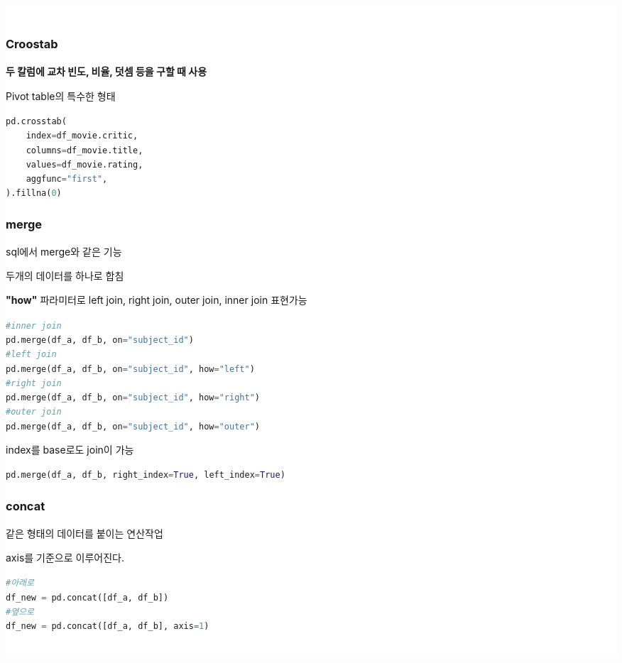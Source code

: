 ​       

### Croostab

**두 칼럼에 교차 빈도, 비율, 덧셈 등을 구할 때 사용**

Pivot table의 특수한 형태

```python
pd.crosstab(
    index=df_movie.critic,
    columns=df_movie.title,
    values=df_movie.rating,
    aggfunc="first",
).fillna(0)
```



### merge

sql에서 merge와 같은 기능

두개의 데이터를 하나로 합침

**"how"** 파라미터로 left join, right join, outer join, inner join 표현가능

```python
#inner join
pd.merge(df_a, df_b, on="subject_id")
#left join
pd.merge(df_a, df_b, on="subject_id", how="left")
#right join
pd.merge(df_a, df_b, on="subject_id", how="right")
#outer join
pd.merge(df_a, df_b, on="subject_id", how="outer")
```

index를 base로도 join이 가능

```python
pd.merge(df_a, df_b, right_index=True, left_index=True)
```



### concat

같은 형태의 데이터를 붙이는 연산작업

axis를 기준으로 이루어진다.

```python
#아래로
df_new = pd.concat([df_a, df_b])
#옆으로
df_new = pd.concat([df_a, df_b], axis=1)
```

​     
